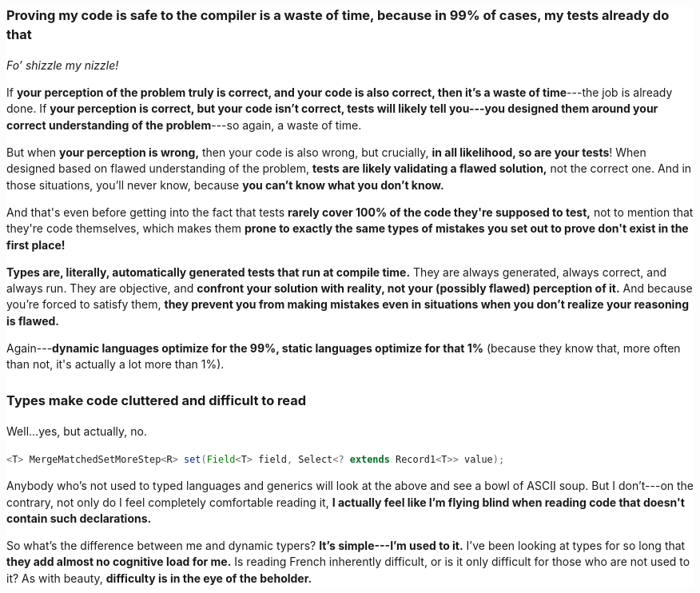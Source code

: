 ### Proving my code is safe to the compiler is a waste of time, because in 99% of cases, my tests already do that

*Fo’ shizzle my nizzle!*

If **your perception of the problem truly is correct, and your code is also correct, then it’s a waste of time**---the
job is already done. If **your perception is correct, but your code isn’t correct, tests will likely tell you---you
designed them around your correct understanding of the problem**---so again, a waste of time.

But when **your perception is wrong,** then your code is also wrong, but crucially, **in all likelihood, so are your
tests**! When designed based on flawed understanding of the problem, **tests are likely validating a flawed solution,**
not the correct one. And in those situations, you’ll never know, because **you can’t know what you don’t know.**

And that's even before getting into the fact that tests **rarely cover 100% of the code they're supposed to test,** not to
mention that they're code themselves, which makes them **prone to exactly the same types of mistakes you set out to prove
don't exist in the first place!**

**Types are, literally, automatically generated tests that run at compile time.** They are always generated, always
correct, and always run. They are objective, and **confront your solution with reality, not your (possibly flawed)
perception of it.** And because you’re forced to satisfy them, **they prevent you from making mistakes even in
situations when you don’t realize your reasoning is flawed.**

Again---**dynamic languages optimize for the 99%, static languages optimize for that 1%** (because they know that, more
often than not, it's actually a lot more than 1%).

### Types make code cluttered and difficult to read

Well...yes, but actually, no.

```java
<T> MergeMatchedSetMoreStep<R> set(Field<T> field, Select<? extends Record1<T>> value);
```

Anybody who’s not used to typed languages and generics will look at the above and see a bowl of ASCII soup. But I
don’t---on the contrary, not only do I feel completely comfortable reading it, **I actually feel like I’m flying blind
when reading code that doesn't contain such declarations.**

So what’s the difference between me and dynamic typers? **It’s simple---I’m used to it.** I’ve been looking at types for
so long that **they add almost no cognitive load for me.** Is reading French inherently difficult, or is it only
difficult for those who are not used to it? As with beauty, **difficulty is in the eye of the beholder.**
